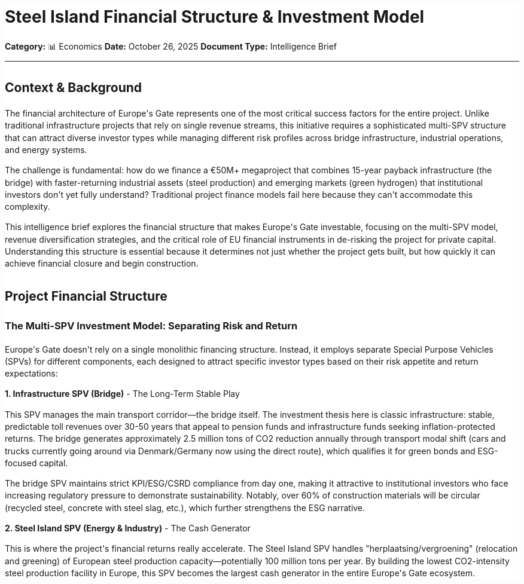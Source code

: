 # Steel Island Financial Structure & Investment Model

**Category:** 📊 Economics
**Date:** October 26, 2025
**Document Type:** Intelligence Brief

---

## Context & Background

The financial architecture of Europe's Gate represents one of the most critical success factors for the entire project. Unlike traditional infrastructure projects that rely on single revenue streams, this initiative requires a sophisticated multi-SPV structure that can attract diverse investor types while managing different risk profiles across bridge infrastructure, industrial operations, and energy systems.

The challenge is fundamental: how do we finance a €50M+ megaproject that combines 15-year payback infrastructure (the bridge) with faster-returning industrial assets (steel production) and emerging markets (green hydrogen) that institutional investors don't yet fully understand? Traditional project finance models fail here because they can't accommodate this complexity.

This intelligence brief explores the financial structure that makes Europe's Gate investable, focusing on the multi-SPV model, revenue diversification strategies, and the critical role of EU financial instruments in de-risking the project for private capital. Understanding this structure is essential because it determines not just whether the project gets built, but how quickly it can achieve financial closure and begin construction.

## Project Financial Structure

### The Multi-SPV Investment Model: Separating Risk and Return

Europe's Gate doesn't rely on a single monolithic financing structure. Instead, it employs separate Special Purpose Vehicles (SPVs) for different components, each designed to attract specific investor types based on their risk appetite and return expectations:

**1. Infrastructure SPV (Bridge)** - The Long-Term Stable Play

This SPV manages the main transport corridor—the bridge itself. The investment thesis here is classic infrastructure: stable, predictable toll revenues over 30-50 years that appeal to pension funds and infrastructure funds seeking inflation-protected returns. The bridge generates approximately 2.5 million tons of CO2 reduction annually through transport modal shift (cars and trucks currently going around via Denmark/Germany now using the direct route), which qualifies it for green bonds and ESG-focused capital.

The bridge SPV maintains strict KPI/ESG/CSRD compliance from day one, making it attractive to institutional investors who face increasing regulatory pressure to demonstrate sustainability. Notably, over 60% of construction materials will be circular (recycled steel, concrete with steel slag, etc.), which further strengthens the ESG narrative.

**2. Steel Island SPV (Energy & Industry)** - The Cash Generator

This is where the project's financial returns really accelerate. The Steel Island SPV handles "herplaatsing/vergroening" (relocation and greening) of European steel production capacity—potentially 100 million tons per year. By building the lowest CO2-intensity steel production facility in Europe, this SPV becomes the largest cash generator in the entire Europe's Gate ecosystem.
